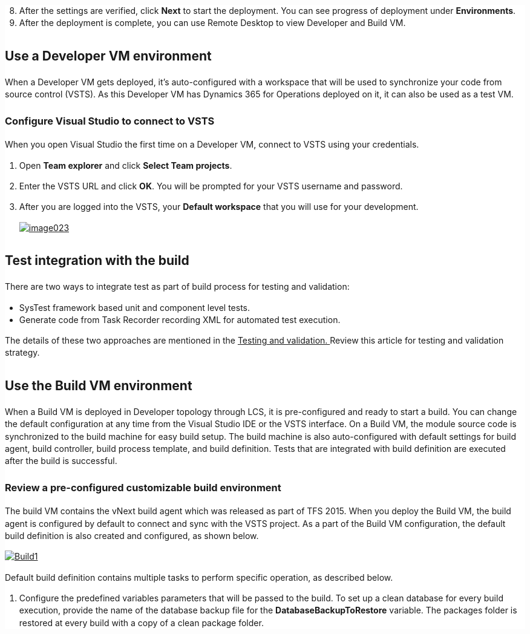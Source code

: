 8.  After the settings are verified, click **Next** to start the deployment. You can see progress of deployment under **Environments**.
9.  After the deployment is complete, you can use Remote Desktop to view Developer and Build VM.

## Use a Developer VM environment
When a Developer VM gets deployed, it’s auto-configured with a workspace that will be used to synchronize your code from source control (VSTS). As this Developer VM has Dynamics 365 for Operations deployed on it, it can also be used as a test VM.

### Configure Visual Studio to connect to VSTS

When you open Visual Studio the first time on a Developer VM, connect to VSTS using your credentials.

1.  Open **Team explorer** and click **Select Team projects**.
2.  Enter the VSTS URL and click **OK**. You will be prompted for your VSTS username and password.
3.  After you are logged into the VSTS, your **Default workspace** that you will use for your development.

    [![image023](./media/image023.png)](./media/image023.png)

## Test integration with the build
There are two ways to integrate test as part of build process for testing and validation:

-   SysTest framework based unit and component level tests.
-   Generate code from Task Recorder recording XML for automated test execution.

The details of these two approaches are mentioned in the [Testing and validation. ](testing-validation.md)Review this article for testing and validation strategy.

## Use the Build VM environment
When a Build VM is deployed in Developer topology through LCS, it is pre-configured and ready to start a build. You can change the default configuration at any time from the Visual Studio IDE or the VSTS interface. On a Build VM, the module source code is synchronized to the build machine for easy build setup. The build machine is also auto-configured with default settings for build agent, build controller, build process template, and build definition. Tests that are integrated with build definition are executed after the build is successful.

### Review a pre-configured customizable build environment

The build VM contains the vNext build agent which was released as part of TFS 2015. When you deploy the Build VM, the build agent is configured by default to connect and sync with the VSTS project. As a part of the Build VM configuration, the default build definition is also created and configured, as shown below. 

[![Build1](./media/build1-1024x488.jpg)](./media/build1.jpg) 

Default build definition contains multiple tasks to perform specific operation, as described below.

1.  Configure the predefined variables parameters that will be passed to the build. To set up a clean database for every build execution, provide the name of the database backup file for the **DatabaseBackupToRestore** variable. The packages folder is restored at every build with a copy of a clean package folder.
